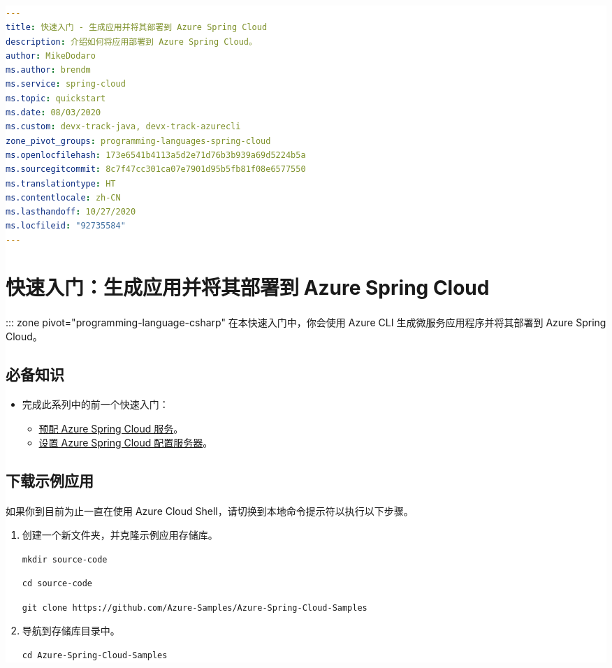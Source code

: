 ```yaml
---
title: 快速入门 - 生成应用并将其部署到 Azure Spring Cloud
description: 介绍如何将应用部署到 Azure Spring Cloud。
author: MikeDodaro
ms.author: brendm
ms.service: spring-cloud
ms.topic: quickstart
ms.date: 08/03/2020
ms.custom: devx-track-java, devx-track-azurecli
zone_pivot_groups: programming-languages-spring-cloud
ms.openlocfilehash: 173e6541b4113a5d2e71d76b3b939a69d5224b5a
ms.sourcegitcommit: 8c7f47cc301ca07e7901d95b5fb81f08e6577550
ms.translationtype: HT
ms.contentlocale: zh-CN
ms.lasthandoff: 10/27/2020
ms.locfileid: "92735584"
---
```

# <a name="quickstart-build-and-deploy-apps-to-azure-spring-cloud"></a>快速入门：生成应用并将其部署到 Azure Spring Cloud

::: zone pivot="programming-language-csharp"
在本快速入门中，你会使用 Azure CLI 生成微服务应用程序并将其部署到 Azure Spring Cloud。

## <a name="prerequisites"></a>必备知识

* 完成此系列中的前一个快速入门：

  * [预配 Azure Spring Cloud 服务](spring-cloud-quickstart-provision-service-instance.md)。
  * [设置 Azure Spring Cloud 配置服务器](spring-cloud-quickstart-setup-config-server.md)。

## <a name="download-the-sample-app"></a>下载示例应用

如果你到目前为止一直在使用 Azure Cloud Shell，请切换到本地命令提示符以执行以下步骤。

1. 创建一个新文件夹，并克隆示例应用存储库。

   ```console
   mkdir source-code
   ```

   ```console
   cd source-code
   ```

   ```console
   git clone https://github.com/Azure-Samples/Azure-Spring-Cloud-Samples
   ```

1. 导航到存储库目录中。

   ```console
   cd Azure-Spring-Cloud-Samples
   ```
